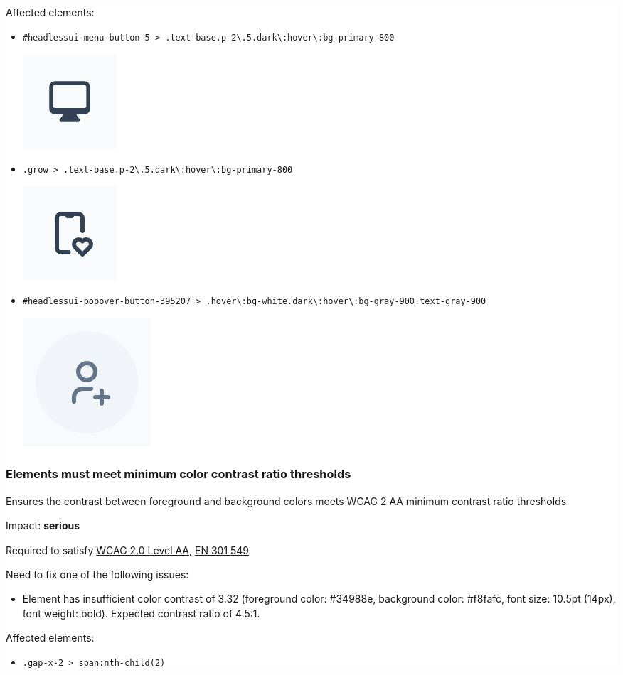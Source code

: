 Affected elements:

- `#headlessui-menu-button-5 > .text-base.p-2\.5.dark\:hover\:bg-primary-800`

	![screenshot](screenshots/21-0.jpg)
- `.grow > .text-base.p-2\.5.dark\:hover\:bg-primary-800`

	![screenshot](screenshots/22-0.jpg)
- `#headlessui-popover-button-395207 > .hover\:bg-white.dark\:hover\:bg-gray-900.text-gray-900`

	![screenshot](screenshots/23-0.jpg)

### Elements must meet minimum color contrast ratio thresholds

Ensures the contrast between foreground and background colors meets WCAG 2 AA minimum contrast ratio thresholds

Impact: **serious**

Required to satisfy [WCAG 2.0 Level AA](https://www.w3.org/TR/WCAG20/), [EN 301 549](https://www.etsi.org/deliver/etsi_en/301500_301599/301549/03.02.01_60/en_301549v030201p.pdf)

Need to fix one of the following issues:

- Element has insufficient color contrast of 3.32 (foreground color: #34988e, background color: #f8fafc, font size: 10.5pt (14px), font weight: bold). Expected contrast ratio of 4.5:1.

Affected elements:

- `.gap-x-2 > span:nth-child(2)`
